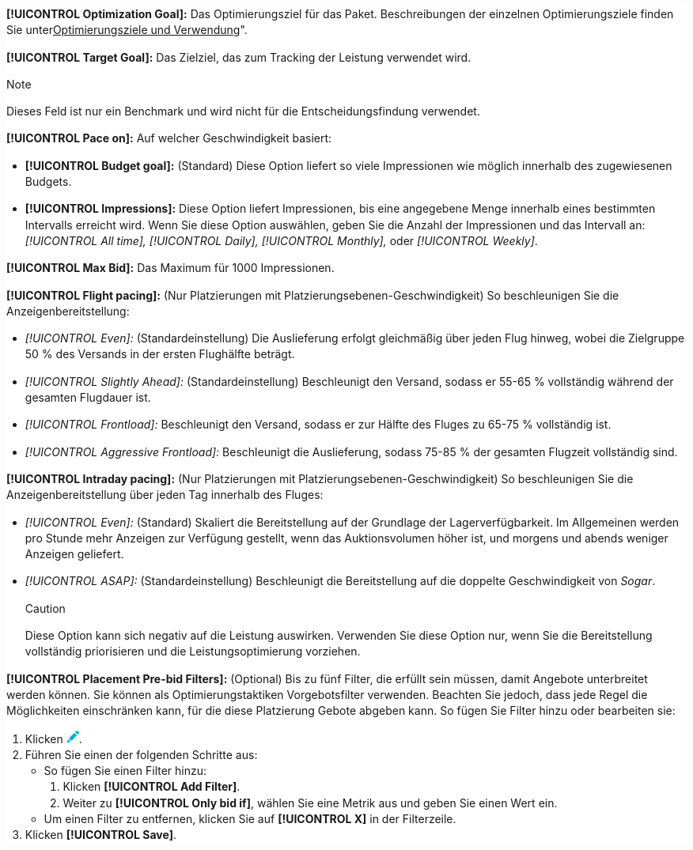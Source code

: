 **[!UICONTROL Optimization Goal]:**  Das Optimierungsziel für das Paket. Beschreibungen der einzelnen Optimierungsziele finden Sie unter[Optimierungsziele und Verwendung](/help/dsp/optimization/optimization-goals.md)&quot;.

**[!UICONTROL Target Goal]:** Das Zielziel, das zum Tracking der Leistung verwendet wird.

>[!NOTE]
>
>Dieses Feld ist nur ein Benchmark und wird nicht für die Entscheidungsfindung verwendet.

**[!UICONTROL Pace on]:** Auf welcher Geschwindigkeit basiert:

* **[!UICONTROL Budget goal]:** (Standard) Diese Option liefert so viele Impressionen wie möglich innerhalb des zugewiesenen Budgets.

* **[!UICONTROL Impressions]:** Diese Option liefert Impressionen, bis eine angegebene Menge innerhalb eines bestimmten Intervalls erreicht wird. Wenn Sie diese Option auswählen, geben Sie die Anzahl der Impressionen und das Intervall an: *[!UICONTROL All time],* *[!UICONTROL Daily],* *[!UICONTROL Monthly],* oder *[!UICONTROL Weekly]*.

**[!UICONTROL Max Bid]:** Das Maximum für 1000 Impressionen.

**[!UICONTROL Flight pacing]:** (Nur Platzierungen mit Platzierungsebenen-Geschwindigkeit) So beschleunigen Sie die Anzeigenbereitstellung:

* *[!UICONTROL Even]:* (Standardeinstellung) Die Auslieferung erfolgt gleichmäßig über jeden Flug hinweg, wobei die Zielgruppe 50 % des Versands in der ersten Flughälfte beträgt.

* *[!UICONTROL Slightly Ahead]:* (Standardeinstellung) Beschleunigt den Versand, sodass er 55-65 % vollständig während der gesamten Flugdauer ist.

* *[!UICONTROL Frontload]:* Beschleunigt den Versand, sodass er zur Hälfte des Fluges zu 65-75 % vollständig ist.

* *[!UICONTROL Aggressive Frontload]:* Beschleunigt die Auslieferung, sodass 75-85 % der gesamten Flugzeit vollständig sind.

**[!UICONTROL Intraday pacing]:** (Nur Platzierungen mit Platzierungsebenen-Geschwindigkeit) So beschleunigen Sie die Anzeigenbereitstellung über jeden Tag innerhalb des Fluges:

* *[!UICONTROL Even]:* (Standard) Skaliert die Bereitstellung auf der Grundlage der Lagerverfügbarkeit. Im Allgemeinen werden pro Stunde mehr Anzeigen zur Verfügung gestellt, wenn das Auktionsvolumen höher ist, und morgens und abends weniger Anzeigen geliefert.

* *[!UICONTROL ASAP]:* (Standardeinstellung) Beschleunigt die Bereitstellung auf die doppelte Geschwindigkeit von *Sogar*.

   >[!CAUTION]
   >
   >Diese Option kann sich negativ auf die Leistung auswirken. Verwenden Sie diese Option nur, wenn Sie die Bereitstellung vollständig priorisieren und die Leistungsoptimierung vorziehen.

**[!UICONTROL Placement Pre-bid Filters]:** (Optional) Bis zu fünf Filter, die erfüllt sein müssen, damit Angebote unterbreitet werden können. Sie können als Optimierungstaktiken Vorgebotsfilter verwenden. Beachten Sie jedoch, dass jede Regel die Möglichkeiten einschränken kann, für die diese Platzierung Gebote abgeben kann. So fügen Sie Filter hinzu oder bearbeiten sie:

1. Klicken ![Bearbeiten](/help/dsp/assets/edit.png).
1. Führen Sie einen der folgenden Schritte aus:
   * So fügen Sie einen Filter hinzu:
      1. Klicken **[!UICONTROL Add Filter]**.
      1. Weiter zu **[!UICONTROL Only bid if]**, wählen Sie eine Metrik aus und geben Sie einen Wert ein.
   * Um einen Filter zu entfernen, klicken Sie auf **[!UICONTROL X]** in der Filterzeile.
1. Klicken **[!UICONTROL Save]**.
